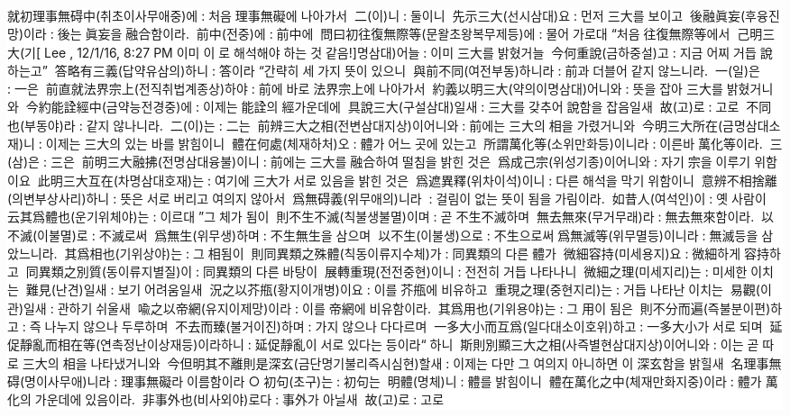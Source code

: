 就初理事無碍中(취초이사무애중)에 : 처음 理事無礙에 나아가서 
二(이)니 : 둘이니 
先示三大(선시삼대)요 : 먼저 三大를 보이고 
後融眞妄(후융진망)이라 : 後는 眞妄을 融合함이라. 
前中(전중)에 : 前中에 
問曰初往復無際等(문왈초왕복무제등)에 : 물어 가로대 “처음 往復無際等에서 
己明三大(기[ Lee , 12/1/16, 8:27 PM
이미 이
로 해석해야 하는 것 같음!]명삼대)어늘 : 이미 三大를 밝혔거늘 
今何重說(금하중설)고 : 지금 어찌 거듭 說하는고” 
答略有三義(답약유삼의)하니 : 答이라 “간략히 세 가지 뜻이 있으니 
與前不同(여전부동)하니라 : 前과 더블어 같지 않느니라. 
一(일)은 : 一은 
前直就法界宗上(전직취법계종상)하야 : 前에 바로 法界宗上에 나아가서 
約義以明三大(약의이명삼대)어니와 : 뜻을 잡아 三大를 밝혔거니와 
今約能詮經中(금약능전경중)에 : 이제는 能詮의 經가운데에 
具說三大(구설삼대)일새 : 三大를 갖추어 說함을 잡음일새 
故(고)로 : 고로 
不同也(부동야)라 : 같지 않나니라. 
二(이)는 : 二는 
前辨三大之相(전변삼대지상)이어니와 : 前에는 三大의 相을 가렸거니와 
今明三大所在(금명삼대소재)니 : 이제는 三大의 있는 바를 밝힘이니 
體在何處(체재하처)오 : 體가 어느 곳에 있는고 
所謂萬化等(소위만화등)이니라 : 이른바 萬化等이라. 
三(삼)은 : 三은 
前明三大融拂(전명삼대융불)이니 : 前에는 三大를 融合하여 떨침을 밝힌 것은 
爲成己宗(위성기종)이어니와 : 자기 宗을 이루기 위함이요 
此明三大互在(차명삼대호재)는 : 여기에 三大가 서로 있음을 밝힌 것은 
爲遮異釋(위차이석)이니 : 다른 해석을 막기 위함이니 
意辨不相捨離(의변부상사리)하니 : 뜻은 서로 버리고 여의지 않아서 
爲無碍義(위무애의)니라  : 걸림이 없는 뜻이 됨을 가림이라. 
如昔人(여석인)이 : 옛 사람이 
云其爲體也(운기위체야)는 : 이르대 ”그 체가 됨이 
則不生不滅(칙불생불멸)이며 : 곧 不生不滅하며 
無去無來(무거무래)라 : 無去無來함이라. 
以不滅(이불멸)로 : 不滅로써 
爲無生(위무생)하며 : 不生無生을 삼으며 
以不生(이불생)으로 : 不生으로써
爲無滅等(위무멸등)이니라 : 無滅등을 삼았느니라. 
其爲相也(기위상야)는 : 그 相됨이 
則同異類之殊體(칙동이류지수체)가 : 同異類의 다른 體가 
微細容持(미세용지)요 : 微細하게 容持하고 
同異類之別質(동이류지별질)이 : 同異類의 다른 바탕이 
展轉重現(전전중현)이니 : 전전히 거듭 나타나니 
微細之理(미세지리)는 : 미세한 이치는 
難見(난견)일새 : 보기 어려움일새 
況之以芥甁(황지이개병)이요 : 이를 芥甁에 비유하고 
重現之理(중현지리)는 : 거듭 나타난 이치는 
易觀(이관)일새 : 관하기 쉬울새 
喩之以帝網(유지이제망)이라 : 이를 帝網에 비유함이라. 
其爲用也(기위용야)는 : 그 用이 됨은 
則不分而遍(즉불분이편)하고 : 즉 나누지 않으나 두루하며 
不去而臻(불거이진)하며 : 가지 않으나 다다르며 
一多大小而互爲(일다대소이호위)하고 : 一多大小가 서로 되며 
延促靜亂而相在等(연촉정난이상재등)이라하니 : 延促靜亂이 서로 있다는 등이라“ 하니 
斯則別顯三大之相(사즉별현삼대지상)이어니와 : 이는 곧 따로 三大의 相을 나타냈거니와 
今但明其不離則是深玄(금단명기불리즉시심현)할새 : 이제는 다만 그 여의지 아니하면 이 深玄함을 밝힐새 
名理事無碍(명이사무애)니라 : 理事無礙라 이름함이라
○
初句(초구)는 : 初句는 
明體(명체)니 : 體를 밝힘이니 
體在萬化之中(체재만화지중)이라 : 體가 萬化의 가운데에 있음이라. 
非事外也(비사외야)로다 : 事外가 아닐새 
故(고)로 : 고로 